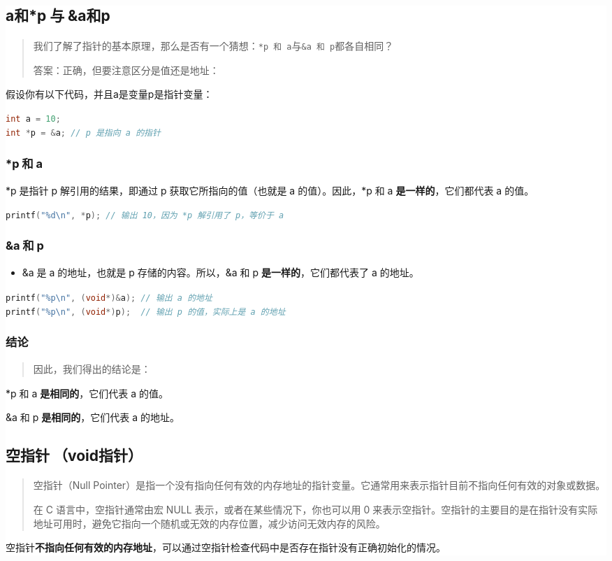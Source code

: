 
## a和*p 与 &a和p

> 我们了解了指针的基本原理，那么是否有一个猜想：`*p 和 a`与`&a 和 p`都各自相同？
>
> 答案：正确，但要注意区分是值还是地址：



假设你有以下代码，并且a是变量p是指针变量：

```c
int a = 10;
int *p = &a; // p 是指向 a 的指针
```

### *p 和 a

\*p 是指针 p 解引用的结果，即通过 p 获取它所指向的值（也就是 a 的值）。因此，*p 和 a **是一样的**，它们都代表 a 的值。

```c
printf("%d\n", *p); // 输出 10，因为 *p 解引用了 p，等价于 a
```



### &a 和 p

- &a 是 a 的地址，也就是 p 存储的内容。所以，&a 和 p **是一样的**，它们都代表了 a 的地址。

```c
printf("%p\n", (void*)&a); // 输出 a 的地址
printf("%p\n", (void*)p);  // 输出 p 的值，实际上是 a 的地址
```



### 结论

> 因此，我们得出的结论是：

*p 和 a **是相同的**，它们代表 a 的值。

&a 和 p **是相同的**，它们代表 a 的地址。

 

 

 

## 空指针 （void指针）

> 空指针（Null Pointer）是指一个没有指向任何有效的内存地址的指针变量。它通常用来表示指针目前不指向任何有效的对象或数据。
>
> 在 C 语言中，空指针通常由宏 NULL 表示，或者在某些情况下，你也可以用 0 来表示空指针。空指针的主要目的是在指针没有实际地址可用时，避免它指向一个随机或无效的内存位置，减少访问无效内存的风险。
>



空指针**不指向任何有效的内存地址**，可以通过空指针检查代码中是否存在指针没有正确初始化的情况。
